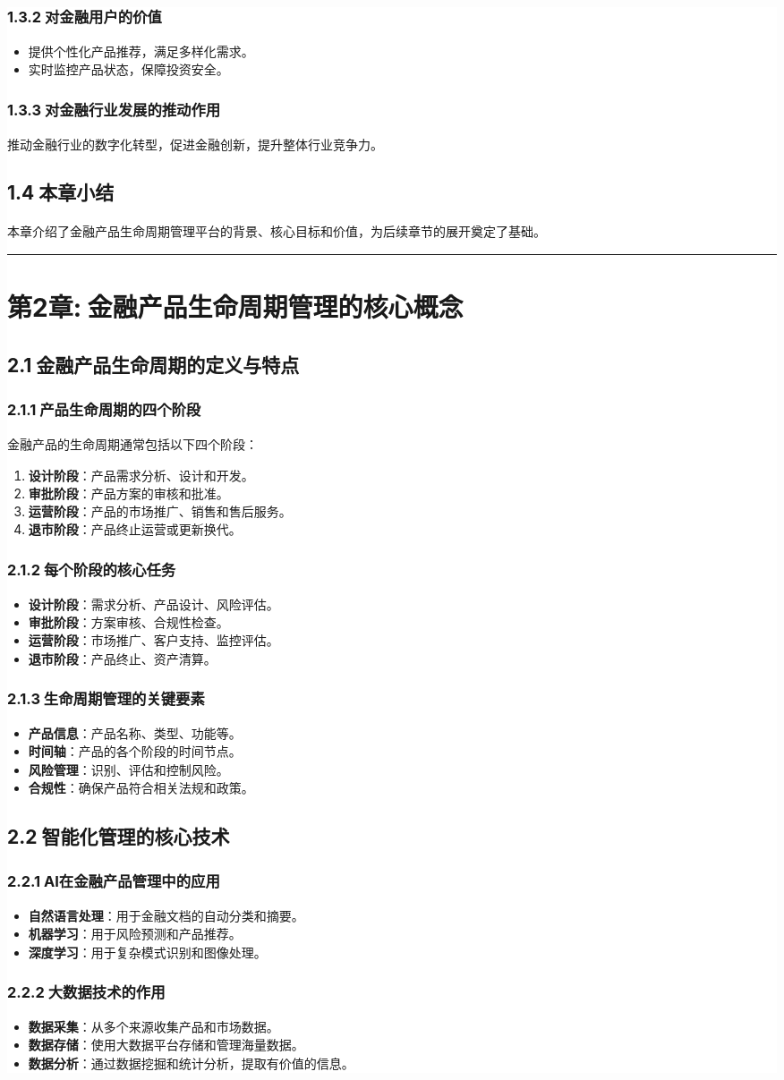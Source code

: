 ### 1.3.2 对金融用户的价值
- 提供个性化产品推荐，满足多样化需求。
- 实时监控产品状态，保障投资安全。

### 1.3.3 对金融行业发展的推动作用
推动金融行业的数字化转型，促进金融创新，提升整体行业竞争力。

## 1.4 本章小结
本章介绍了金融产品生命周期管理平台的背景、核心目标和价值，为后续章节的展开奠定了基础。

---

# 第2章: 金融产品生命周期管理的核心概念

## 2.1 金融产品生命周期的定义与特点

### 2.1.1 产品生命周期的四个阶段
金融产品的生命周期通常包括以下四个阶段：
1. **设计阶段**：产品需求分析、设计和开发。
2. **审批阶段**：产品方案的审核和批准。
3. **运营阶段**：产品的市场推广、销售和售后服务。
4. **退市阶段**：产品终止运营或更新换代。

### 2.1.2 每个阶段的核心任务
- **设计阶段**：需求分析、产品设计、风险评估。
- **审批阶段**：方案审核、合规性检查。
- **运营阶段**：市场推广、客户支持、监控评估。
- **退市阶段**：产品终止、资产清算。

### 2.1.3 生命周期管理的关键要素
- **产品信息**：产品名称、类型、功能等。
- **时间轴**：产品的各个阶段的时间节点。
- **风险管理**：识别、评估和控制风险。
- **合规性**：确保产品符合相关法规和政策。

## 2.2 智能化管理的核心技术

### 2.2.1 AI在金融产品管理中的应用
- **自然语言处理**：用于金融文档的自动分类和摘要。
- **机器学习**：用于风险预测和产品推荐。
- **深度学习**：用于复杂模式识别和图像处理。

### 2.2.2 大数据技术的作用
- **数据采集**：从多个来源收集产品和市场数据。
- **数据存储**：使用大数据平台存储和管理海量数据。
- **数据分析**：通过数据挖掘和统计分析，提取有价值的信息。

